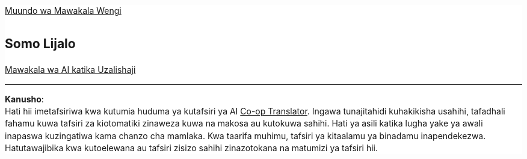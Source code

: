 [Muundo wa Mawakala Wengi](../08-multi-agent/README.md)

## Somo Lijalo

[Mawakala wa AI katika Uzalishaji](../10-ai-agents-production/README.md)

---

**Kanusho**:  
Hati hii imetafsiriwa kwa kutumia huduma ya kutafsiri ya AI [Co-op Translator](https://github.com/Azure/co-op-translator). Ingawa tunajitahidi kuhakikisha usahihi, tafadhali fahamu kuwa tafsiri za kiotomatiki zinaweza kuwa na makosa au kutokuwa sahihi. Hati ya asili katika lugha yake ya awali inapaswa kuzingatiwa kama chanzo cha mamlaka. Kwa taarifa muhimu, tafsiri ya kitaalamu ya binadamu inapendekezwa. Hatutawajibika kwa kutoelewana au tafsiri zisizo sahihi zinazotokana na matumizi ya tafsiri hii.